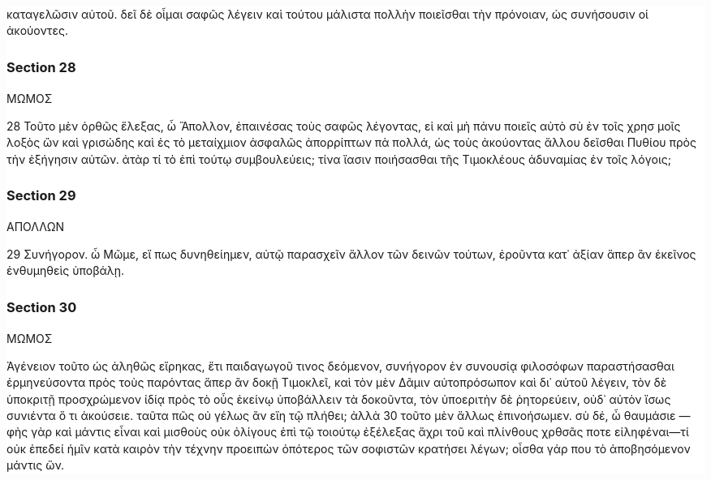  <pb n="130"/>
 καταγελῶσιν αὐτοῦ. δεῖ δὲ οἶμαι σαφῶς λέγειν
 καὶ τούτου μάλιστα πολλὴν ποιεῖσθαι τὴν πρόνοιαν,
 ὡς συνήσουσιν οἱ ἀκούοντες.</p>
 </sp>


### Section 28

<sp>
 <speaker>ΜΩΜΟΣ</speaker>
 <p>28 Τοῦτο μὲν ὀρθῶς ἔλεξας, ὦ Ἄπολλον, ἐπαινέσας
 τοὺς σαφῶς λέγοντας, εἰ καὶ μὴ πάνυ ποιεῖς αὐτὸ
 σὺ ἐν τοῖς χρησ μοῖς λοξὸς ὢν καὶ γρισώδης καὶ ἐς
 τὸ μεταίχμιον ἀσφαλῶς ἀπορρίπτων πὰ πολλά,
 ὡς τοὺς ἀκούοντας ἄλλου δεῖσθαι Πυθίου πρὸς
 τὴν ἐξήγησιν αὐτῶν. ἀτὰρ τί τὸ ἐπὶ τούτῳ συμβουλεύεις;
 τίνα ἴασιν ποιήσασθαι τῆς Τιμοκλέους
 ἀδυναμίας ἐν τοῖς λόγοις;</p>
 </sp>


### Section 29

<sp>
 <speaker>ΑΠΟΛΛΩΝ</speaker>
 <p>29 Συνήγορον. ὦ Μῶμε, εἴ πως δυνηθείημεν, αὐτῷ
 παρασχεῖν ἄλλον τῶν δεινῶν τούτων, ἐροῦντα
 κατ᾿ ἀξίαν ἅπερ ἂν ἐκεῖνος ἐνθυμηθεὶς ὑποβάλῃ.</p>
 </sp>


### Section 30

<sp>
 <speaker>ΜΩΜΟΣ</speaker>
 <p>Ἀγένειον τοῦτο ὡς ἀληθῶς εἴρηκας, ἔτι παιδαγωγοῦ
 τινος δεόμενον, συνήγορον ἐν συνουσίᾳ
 φιλοσόφων παραστήσασθαι ἑρμηνεύσοντα πρὸς
 τοὺς παρόντας ἅπερ ἂν δοκῇ Τιμοκλεῖ, καὶ τὸν
 μὲν Δᾶμιν αὐτοπρόσωπον καὶ δι᾿ αὑτοῦ λέγειν, τὸν
 δὲ ὑποκριτῇ προσχρώμενον ἰδίᾳ πρὸς τὸ οὖς ἐκείνῳ
 ὑποβάλλειν τὰ δοκοῦντα, τὸν ὑποεριτὴν δὲ ῥητορεύειν,
 οὐδ᾿ αὐτὸν ἴσως συνιέντα ὅ τι ἀκούσειε.
 ταῦτα πῶς οὐ γέλως ἂν εἴη τῷ πλήθει; ἀλλὰ
 30 τοῦτο μὲν ἄλλως ἐπινοήσωμεν. σὺ δέ, ὦ θαυμάσιε
 —φὴς γὰρ καὶ μάντις εἶναι καὶ μισθοὺς οὐκ ὀλίγους
 ἐπὶ τῷ τοιούτῳ ἐξέλεξας ἄχρι τοῦ καὶ πλίνθους
 χρθσᾶς ποτε εἰληφέναι—τί οὐκ ἐπεδεί
 ἡμῖν κατὰ καιρὸν τὴν τέχνην προειπὼν ὁπότερος
 
 <pb n="132"/>
 τῶν σοφιστῶν κρατήσει λέγων; οἶσθα γάρ που
 τὸ ἀποβησόμενον μάντις ὤν.</p>
 </sp>
 